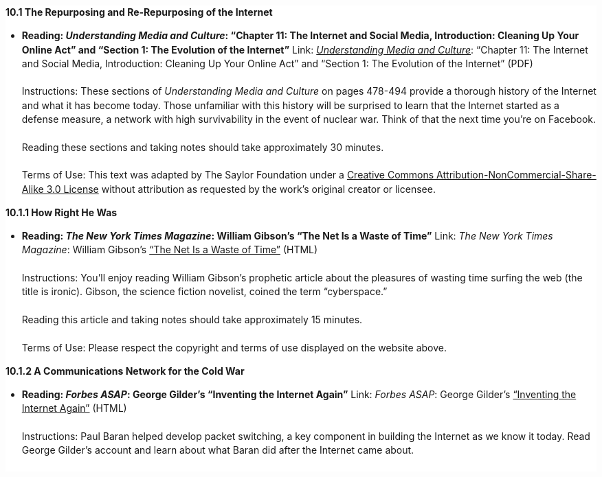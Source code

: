 **10.1 The Repurposing and Re-Repurposing of the Internet** <span
id="10.1"></span> 
-   **Reading: *Understanding Media and Culture*: “Chapter 11: The
    Internet and Social Media, Introduction: Cleaning Up Your Online
    Act” and “Section 1: The Evolution of the Internet”**
    Link: [*Understanding Media and
    Culture*](https://resources.saylor.org/wwwresources/archived/site/textbooks/Understanding%20Media%20and%20Culture.pdf):
    “Chapter 11: The Internet and Social Media, Introduction: Cleaning
    Up Your Online Act” and “Section 1: The Evolution of the Internet”
    (PDF)  
        
     Instructions: These sections of *Understanding Media and Culture*
    on pages 478-494 provide a thorough history of the Internet and what
    it has become today. Those unfamiliar with this history will be
    surprised to learn that the Internet started as a defense measure, a
    network with high survivability in the event of nuclear war. Think
    of that the next time you’re on Facebook.  
        
     Reading these sections and taking notes should take approximately
    30 minutes.  
        
     Terms of Use: This text was adapted by The Saylor Foundation under
    a [Creative Commons Attribution-NonCommercial-Share-Alike 3.0
    License](http://creativecommons.org/licenses/by-nc-sa/3.0/) without
    attribution as requested by the work’s original creator or licensee.

**10.1.1 How Right He Was** <span id="10.1.1"></span> 
-   **Reading: *The New York Times Magazine*: William Gibson’s “The Net
    Is a Waste of Time”**
    Link: *The New York Times Magazine*: William Gibson’s [“The Net Is a
    Waste of
    Time”](http://www.nytimes.com/1996/07/14/magazine/the-net-is-a-waste-of-time.html?pagewanted=all&src=pm) (HTML)  
        
     Instructions: You’ll enjoy reading William Gibson’s prophetic
    article about the pleasures of wasting time surfing the web (the
    title is ironic). Gibson, the science fiction novelist, coined the
    term “cyberspace.”  
        
     Reading this article and taking notes should take approximately 15
    minutes.  
        
     Terms of Use: Please respect the copyright and terms of use
    displayed on the website above.

**10.1.2 A Communications Network for the Cold War** <span
id="10.1.2"></span> 
-   **Reading: *Forbes ASAP*: George Gilder’s “Inventing the Internet
    Again”**
    Link: *Forbes ASAP*: George Gilder’s [“Inventing the Internet
    Again”](http://www.discovery.org/a/20) (HTML)  
        
     Instructions: Paul Baran helped develop packet switching, a key
    component in building the Internet as we know it today. Read George
    Gilder’s account and learn about what Baran did after the Internet
    came about.  
        